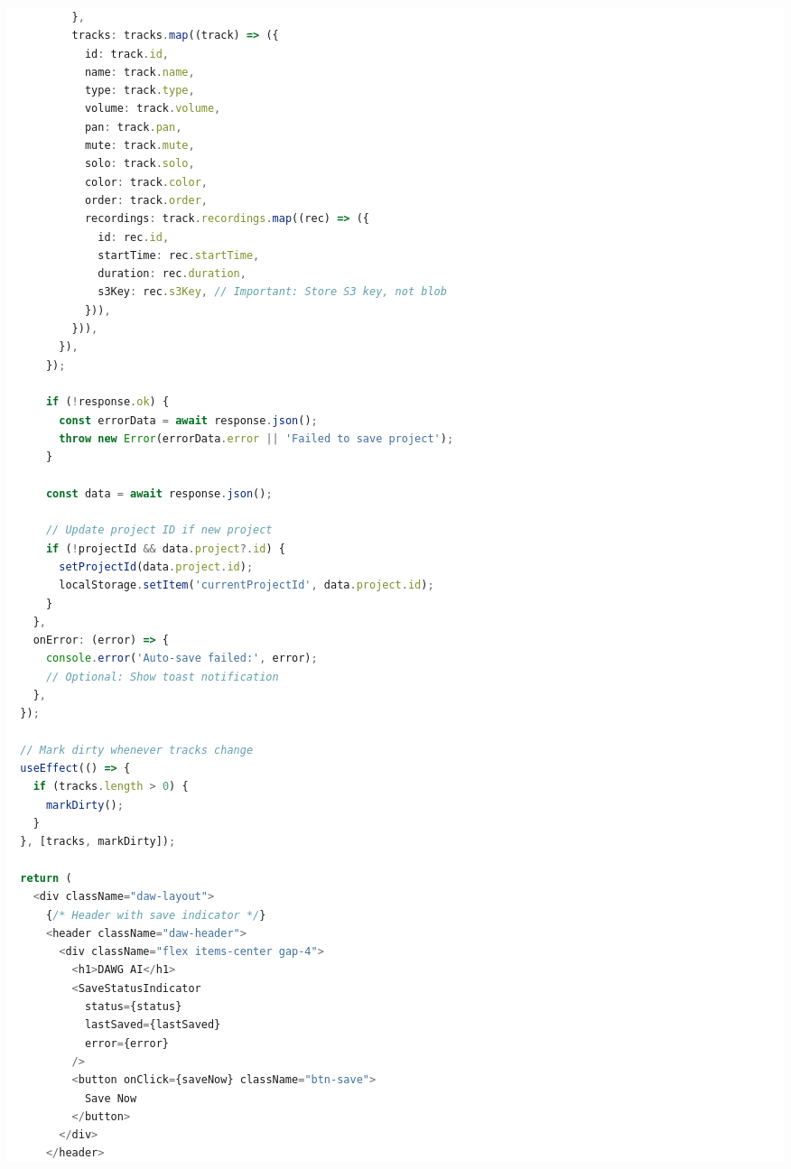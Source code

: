 ```typescript
          },
          tracks: tracks.map((track) => ({
            id: track.id,
            name: track.name,
            type: track.type,
            volume: track.volume,
            pan: track.pan,
            mute: track.mute,
            solo: track.solo,
            color: track.color,
            order: track.order,
            recordings: track.recordings.map((rec) => ({
              id: rec.id,
              startTime: rec.startTime,
              duration: rec.duration,
              s3Key: rec.s3Key, // Important: Store S3 key, not blob
            })),
          })),
        }),
      });

      if (!response.ok) {
        const errorData = await response.json();
        throw new Error(errorData.error || 'Failed to save project');
      }

      const data = await response.json();

      // Update project ID if new project
      if (!projectId && data.project?.id) {
        setProjectId(data.project.id);
        localStorage.setItem('currentProjectId', data.project.id);
      }
    },
    onError: (error) => {
      console.error('Auto-save failed:', error);
      // Optional: Show toast notification
    },
  });

  // Mark dirty whenever tracks change
  useEffect(() => {
    if (tracks.length > 0) {
      markDirty();
    }
  }, [tracks, markDirty]);

  return (
    <div className="daw-layout">
      {/* Header with save indicator */}
      <header className="daw-header">
        <div className="flex items-center gap-4">
          <h1>DAWG AI</h1>
          <SaveStatusIndicator
            status={status}
            lastSaved={lastSaved}
            error={error}
          />
          <button onClick={saveNow} className="btn-save">
            Save Now
          </button>
        </div>
      </header>
```